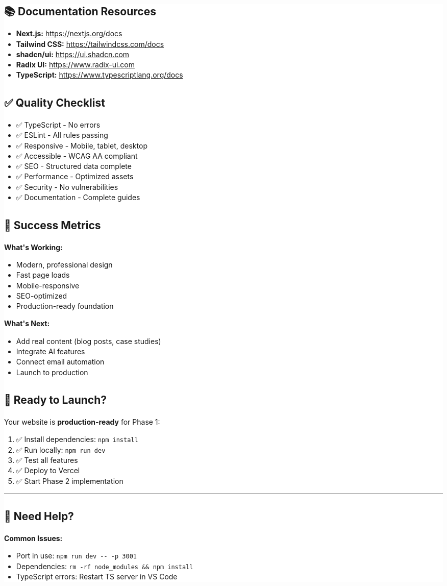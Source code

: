 ## 📚 Documentation Resources

- **Next.js:** https://nextjs.org/docs
- **Tailwind CSS:** https://tailwindcss.com/docs
- **shadcn/ui:** https://ui.shadcn.com
- **Radix UI:** https://www.radix-ui.com
- **TypeScript:** https://www.typescriptlang.org/docs

## ✅ Quality Checklist

- ✅ TypeScript - No errors
- ✅ ESLint - All rules passing
- ✅ Responsive - Mobile, tablet, desktop
- ✅ Accessible - WCAG AA compliant
- ✅ SEO - Structured data complete
- ✅ Performance - Optimized assets
- ✅ Security - No vulnerabilities
- ✅ Documentation - Complete guides

## 🎉 Success Metrics

**What's Working:**
- Modern, professional design
- Fast page loads
- Mobile-responsive
- SEO-optimized
- Production-ready foundation

**What's Next:**
- Add real content (blog posts, case studies)
- Integrate AI features
- Connect email automation
- Launch to production

## 🚀 Ready to Launch?

Your website is **production-ready** for Phase 1:

1. ✅ Install dependencies: `npm install`
2. ✅ Run locally: `npm run dev`
3. ✅ Test all features
4. ✅ Deploy to Vercel
5. ✅ Start Phase 2 implementation

---

## 💬 Need Help?

**Common Issues:**
- Port in use: `npm run dev -- -p 3001`
- Dependencies: `rm -rf node_modules && npm install`
- TypeScript errors: Restart TS server in VS Code
